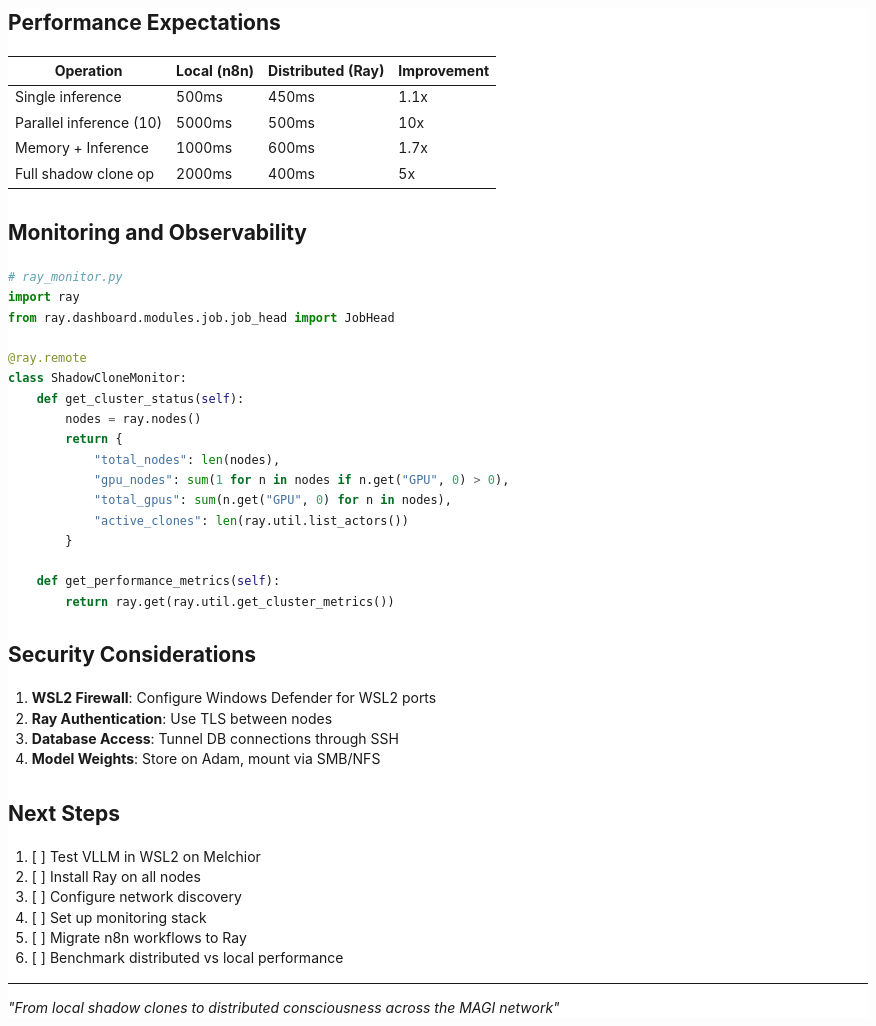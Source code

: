 ## Performance Expectations

| Operation | Local (n8n) | Distributed (Ray) | Improvement |
|-----------|--------------|-------------------|-------------|
| Single inference | 500ms | 450ms | 1.1x |
| Parallel inference (10) | 5000ms | 500ms | 10x |
| Memory + Inference | 1000ms | 600ms | 1.7x |
| Full shadow clone op | 2000ms | 400ms | 5x |

## Monitoring and Observability

```python
# ray_monitor.py
import ray
from ray.dashboard.modules.job.job_head import JobHead

@ray.remote
class ShadowCloneMonitor:
    def get_cluster_status(self):
        nodes = ray.nodes()
        return {
            "total_nodes": len(nodes),
            "gpu_nodes": sum(1 for n in nodes if n.get("GPU", 0) > 0),
            "total_gpus": sum(n.get("GPU", 0) for n in nodes),
            "active_clones": len(ray.util.list_actors())
        }
    
    def get_performance_metrics(self):
        return ray.get(ray.util.get_cluster_metrics())
```

## Security Considerations

1. **WSL2 Firewall**: Configure Windows Defender for WSL2 ports
2. **Ray Authentication**: Use TLS between nodes
3. **Database Access**: Tunnel DB connections through SSH
4. **Model Weights**: Store on Adam, mount via SMB/NFS

## Next Steps

1. [ ] Test VLLM in WSL2 on Melchior
2. [ ] Install Ray on all nodes
3. [ ] Configure network discovery
4. [ ] Set up monitoring stack
5. [ ] Migrate n8n workflows to Ray
6. [ ] Benchmark distributed vs local performance

---

*"From local shadow clones to distributed consciousness across the MAGI network"*
